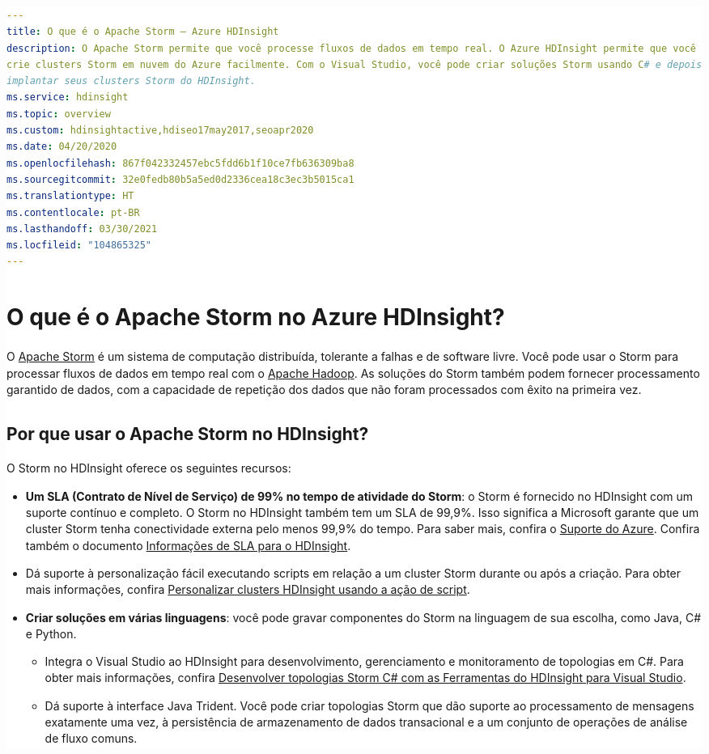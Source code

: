 ```yaml
---
title: O que é o Apache Storm – Azure HDInsight
description: O Apache Storm permite que você processe fluxos de dados em tempo real. O Azure HDInsight permite que você crie clusters Storm em nuvem do Azure facilmente. Com o Visual Studio, você pode criar soluções Storm usando C# e depois implantar seus clusters Storm do HDInsight.
ms.service: hdinsight
ms.topic: overview
ms.custom: hdinsightactive,hdiseo17may2017,seoapr2020
ms.date: 04/20/2020
ms.openlocfilehash: 867f042332457ebc5fdd6b1f10ce7fb636309ba8
ms.sourcegitcommit: 32e0fedb80b5a5ed0d2336cea18c3ec3b5015ca1
ms.translationtype: HT
ms.contentlocale: pt-BR
ms.lasthandoff: 03/30/2021
ms.locfileid: "104865325"
---
```

# <a name="what-is-apache-storm-on-azure-hdinsight"></a>O que é o Apache Storm no Azure HDInsight?

O [Apache Storm](https://storm.apache.org/) é um sistema de computação distribuída, tolerante a falhas e de software livre. Você pode usar o Storm para processar fluxos de dados em tempo real com o [Apache Hadoop](../hadoop/apache-hadoop-introduction.md). As soluções do Storm também podem fornecer processamento garantido de dados, com a capacidade de repetição dos dados que não foram processados com êxito na primeira vez.

## <a name="why-use-apache-storm-on-hdinsight"></a>Por que usar o Apache Storm no HDInsight?

O Storm no HDInsight oferece os seguintes recursos:

* __Um SLA (Contrato de Nível de Serviço) de 99% no tempo de atividade do Storm__: o Storm é fornecido no HDInsight com um suporte contínuo e completo. O Storm no HDInsight também tem um SLA de 99,9%. Isso significa a Microsoft garante que um cluster Storm tenha conectividade externa pelo menos 99,9% do tempo. Para saber mais, confira o [Suporte do Azure](https://azure.microsoft.com/support/options/). Confira também o documento [Informações de SLA para o HDInsight](https://azure.microsoft.com/support/legal/sla/hdinsight/v1_0/).

* Dá suporte à personalização fácil executando scripts em relação a um cluster Storm durante ou após a criação. Para obter mais informações, confira [Personalizar clusters HDInsight usando a ação de script](../hdinsight-hadoop-customize-cluster-linux.md).

* **Criar soluções em várias linguagens**: você pode gravar componentes do Storm na linguagem de sua escolha, como Java, C# e Python.

    * Integra o Visual Studio ao HDInsight para desenvolvimento, gerenciamento e monitoramento de topologias em C#. Para obter mais informações, confira [Desenvolver topologias Storm C# com as Ferramentas do HDInsight para Visual Studio](apache-storm-develop-csharp-visual-studio-topology.md).

    * Dá suporte à interface Java Trident. Você pode criar topologias Storm que dão suporte ao processamento de mensagens exatamente uma vez, à persistência de armazenamento de dados transacional e a um conjunto de operações de análise de fluxo comuns.
